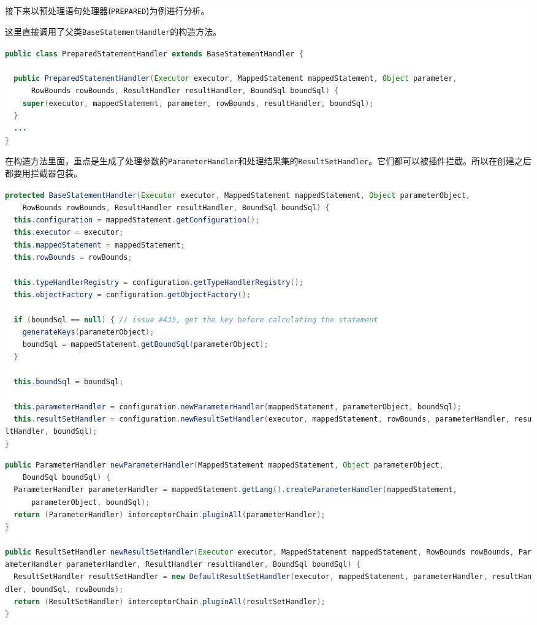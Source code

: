 
接下来以预处理语句处理器(`PREPARED`)为例进行分析。

这里直接调用了父类`BaseStatementHandler`的构造方法。 

```java
public class PreparedStatementHandler extends BaseStatementHandler {

  public PreparedStatementHandler(Executor executor, MappedStatement mappedStatement, Object parameter,
      RowBounds rowBounds, ResultHandler resultHandler, BoundSql boundSql) {
    super(executor, mappedStatement, parameter, rowBounds, resultHandler, boundSql);
  }
  ...
}
```

在构造方法里面，重点是生成了处理参数的`ParameterHandler`和处理结果集的`ResultSetHandler`。它们都可以被插件拦截。所以在创建之后都要用拦截器包装。 

```java
protected BaseStatementHandler(Executor executor, MappedStatement mappedStatement, Object parameterObject,
    RowBounds rowBounds, ResultHandler resultHandler, BoundSql boundSql) {
  this.configuration = mappedStatement.getConfiguration();
  this.executor = executor;
  this.mappedStatement = mappedStatement;
  this.rowBounds = rowBounds;

  this.typeHandlerRegistry = configuration.getTypeHandlerRegistry();
  this.objectFactory = configuration.getObjectFactory();

  if (boundSql == null) { // issue #435, get the key before calculating the statement
    generateKeys(parameterObject);
    boundSql = mappedStatement.getBoundSql(parameterObject);
  }

  this.boundSql = boundSql;

  this.parameterHandler = configuration.newParameterHandler(mappedStatement, parameterObject, boundSql);
  this.resultSetHandler = configuration.newResultSetHandler(executor, mappedStatement, rowBounds, parameterHandler, resultHandler, boundSql);
}
```

```java
public ParameterHandler newParameterHandler(MappedStatement mappedStatement, Object parameterObject,
    BoundSql boundSql) {
  ParameterHandler parameterHandler = mappedStatement.getLang().createParameterHandler(mappedStatement,
      parameterObject, boundSql);
  return (ParameterHandler) interceptorChain.pluginAll(parameterHandler);
}

public ResultSetHandler newResultSetHandler(Executor executor, MappedStatement mappedStatement, RowBounds rowBounds, ParameterHandler parameterHandler, ResultHandler resultHandler, BoundSql boundSql) {
  ResultSetHandler resultSetHandler = new DefaultResultSetHandler(executor, mappedStatement, parameterHandler, resultHandler, boundSql, rowBounds);
  return (ResultSetHandler) interceptorChain.pluginAll(resultSetHandler);
}
```
